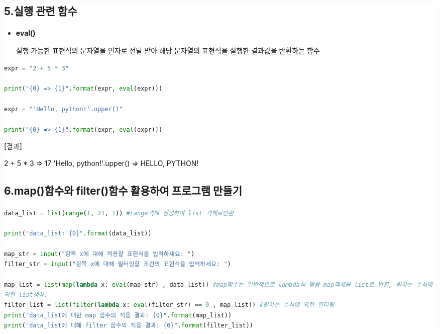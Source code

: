 

## 5.실행 관련 함수

* **eval()**

  실행 가능한 표현식의 문자열을 인자로 전달 받아 해당 문자열의 표현식을 실행한 결과값을 반환하는 함수

```python
expr = "2 + 5 * 3"

print("{0} => {1}".format(expr, eval(expr)))

expr = "'Hello, python!'.upper()"

print("{0} => {1}".format(expr, eval(expr)))
```

[결과]

2 + 5 * 3 => 17
'Hello, python!'.upper() => HELLO, PYTHON!



## 6.map()함수와 filter()함수 활용하여 프로그램 만들기

```python
data_list = list(range(1, 21, 1)) #range객체 생성하여 list 객체로반환

print("data_list: {0}".format(data_list))

map_str = input("항목 x에 대해 적용할 표현식을 입력하세요: ")
filter_str = input("항목 x에 대해 필터링할 조건의 표현식을 입력하세요: ")

map_list = list(map(lambda x: eval(map_str) , data_list)) #map함수는 일반적으로 lambda식 활용 map객체를 list로 반환, 원하는 수식에 의한 list생성.
filter_list = list(filter(lambda x: eval(filter_str) == 0 , map_list)) #원하는 수식에 의한 필터링
print("data_list에 대한 map 함수의 적용 결과: {0}".format(map_list))
print("data_list에 대해 filter 함수의 적용 결과: {0}".format(filter_list))

```




